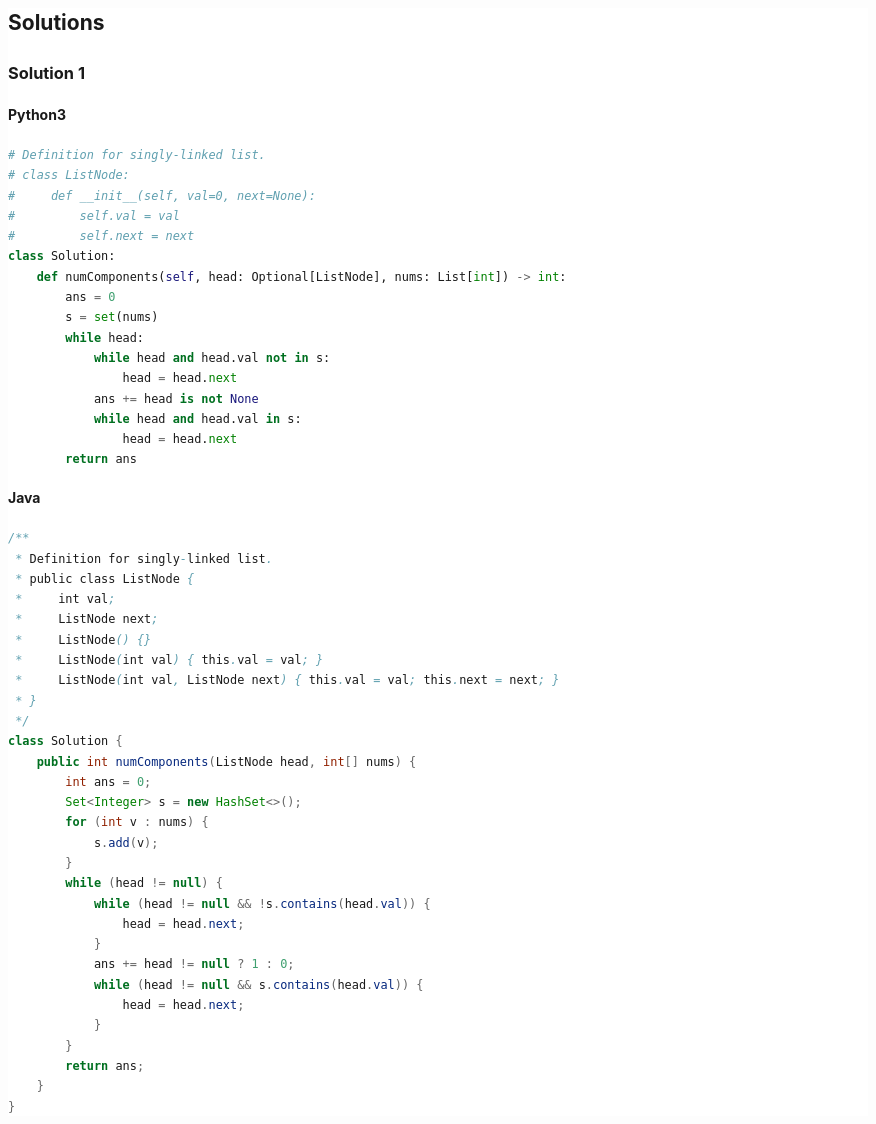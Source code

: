 

## Solutions



### Solution 1



#### Python3

```python
# Definition for singly-linked list.
# class ListNode:
#     def __init__(self, val=0, next=None):
#         self.val = val
#         self.next = next
class Solution:
    def numComponents(self, head: Optional[ListNode], nums: List[int]) -> int:
        ans = 0
        s = set(nums)
        while head:
            while head and head.val not in s:
                head = head.next
            ans += head is not None
            while head and head.val in s:
                head = head.next
        return ans
```

#### Java

```java
/**
 * Definition for singly-linked list.
 * public class ListNode {
 *     int val;
 *     ListNode next;
 *     ListNode() {}
 *     ListNode(int val) { this.val = val; }
 *     ListNode(int val, ListNode next) { this.val = val; this.next = next; }
 * }
 */
class Solution {
    public int numComponents(ListNode head, int[] nums) {
        int ans = 0;
        Set<Integer> s = new HashSet<>();
        for (int v : nums) {
            s.add(v);
        }
        while (head != null) {
            while (head != null && !s.contains(head.val)) {
                head = head.next;
            }
            ans += head != null ? 1 : 0;
            while (head != null && s.contains(head.val)) {
                head = head.next;
            }
        }
        return ans;
    }
}
```
